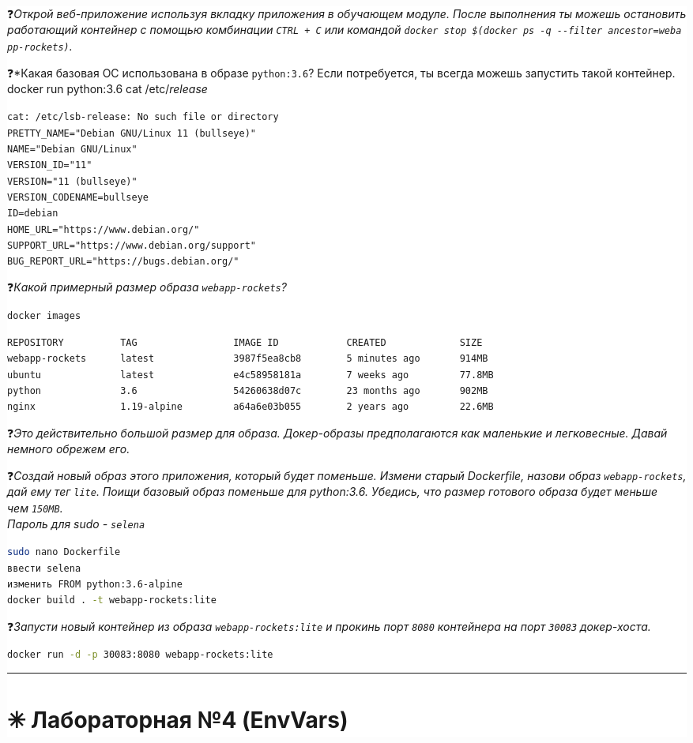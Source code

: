 ❓*Открой веб-приложение используя вкладку приложения в обучающем модуле.
После выполнения ты можешь остановить работающий контейнер с помощью комбинации `CTRL + C` или командой `docker stop $(docker ps -q --filter ancestor=webapp-rockets)`.*

❓*Какая базовая ОС использована в образе `python:3.6`?
Если потребуется, ты всегда можешь запустить такой контейнер.
docker run python:3.6 cat /etc/*release*
```
cat: /etc/lsb-release: No such file or directory
PRETTY_NAME="Debian GNU/Linux 11 (bullseye)"
NAME="Debian GNU/Linux"
VERSION_ID="11"
VERSION="11 (bullseye)"
VERSION_CODENAME=bullseye
ID=debian
HOME_URL="https://www.debian.org/"
SUPPORT_URL="https://www.debian.org/support"
BUG_REPORT_URL="https://bugs.debian.org/"
```

❓*Какой примерный размер образа `webapp-rockets`?*
```bash
docker images
```
```
REPOSITORY          TAG                 IMAGE ID            CREATED             SIZE
webapp-rockets      latest              3987f5ea8cb8        5 minutes ago       914MB
ubuntu              latest              e4c58958181a        7 weeks ago         77.8MB
python              3.6                 54260638d07c        23 months ago       902MB
nginx               1.19-alpine         a64a6e03b055        2 years ago         22.6MB
```

❓*Это действительно большой размер для образа. Докер-образы предполагаются как маленькие и легковесные. Давай немного обрежем его.*

❓*Создай новый образ этого приложения, который будет поменьше. Измени старый Dockerfile, назови образ `webapp-rockets`, дай ему тег `lite`.
Поищи базовый образ поменьше для python:3.6. Убедись, что размер готового образа будет меньше чем `150MB`.   
Пароль для sudo - `selena`*
```bash
sudo nano Dockerfile
ввести selena
изменить FROM python:3.6-alpine
docker build . -t webapp-rockets:lite
```

❓*Запусти новый контейнер из образа `webapp-rockets:lite` и прокинь порт `8080` контейнера на порт `30083` докер-хоста.*
```bash
docker run -d -p 30083:8080 webapp-rockets:lite
```
---
# ✳ **Лабораторная №4 (EnvVars)**
